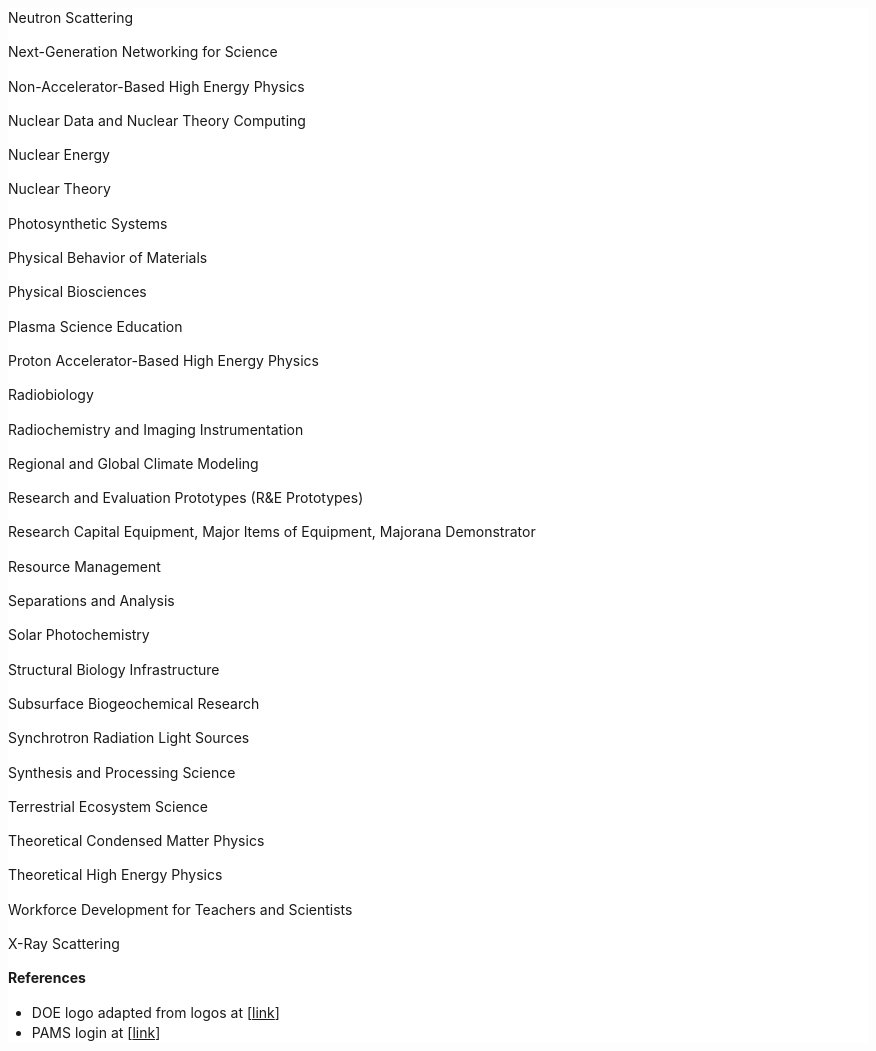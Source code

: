 Neutron Scattering

Next-Generation Networking for Science

Non-Accelerator-Based High Energy Physics

Nuclear Data and Nuclear Theory Computing

Nuclear Energy

Nuclear Theory

Photosynthetic Systems

Physical Behavior of Materials

Physical Biosciences

Plasma Science Education

Proton Accelerator-Based High Energy Physics

Radiobiology

Radiochemistry and Imaging Instrumentation

Regional and Global Climate Modeling

Research and Evaluation Prototypes (R&E Prototypes)

Research Capital Equipment, Major Items of Equipment, Majorana Demonstrator

Resource Management

Separations and Analysis

Solar Photochemistry

Structural Biology Infrastructure

Subsurface Biogeochemical Research

Synchrotron Radiation Light Sources

Synthesis and Processing Science

Terrestrial Ecosystem Science

Theoretical Condensed Matter Physics

Theoretical High Energy Physics

Workforce Development for Teachers and Scientists

X-Ray Scattering

 

**References** 

- DOE logo adapted from logos at [[link](http://science.osti.gov/About/Resources/Logos)]  
- PAMS login at [[link](http://pamspublic.science.energy.gov/webpamsepsexternal/login.aspx)] 